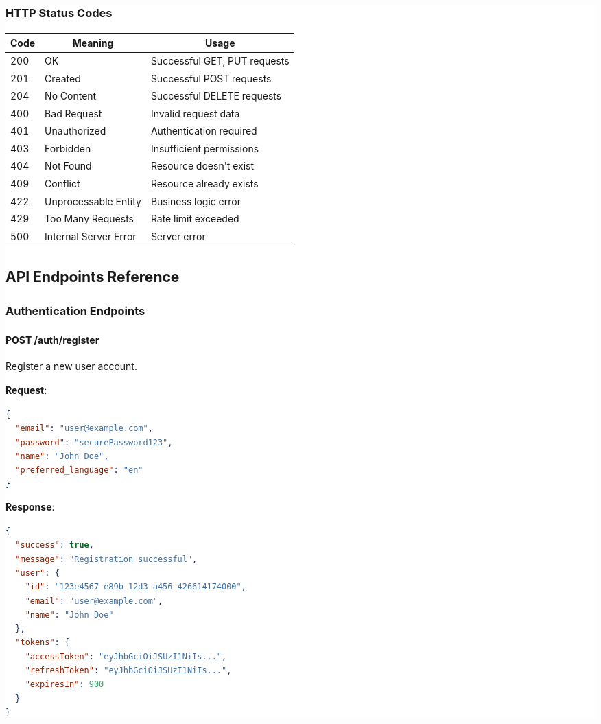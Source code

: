 ### HTTP Status Codes

| Code | Meaning | Usage |
|------|---------|-------|
| 200 | OK | Successful GET, PUT requests |
| 201 | Created | Successful POST requests |
| 204 | No Content | Successful DELETE requests |
| 400 | Bad Request | Invalid request data |
| 401 | Unauthorized | Authentication required |
| 403 | Forbidden | Insufficient permissions |
| 404 | Not Found | Resource doesn't exist |
| 409 | Conflict | Resource already exists |
| 422 | Unprocessable Entity | Business logic error |
| 429 | Too Many Requests | Rate limit exceeded |
| 500 | Internal Server Error | Server error |

## API Endpoints Reference

### Authentication Endpoints

#### POST /auth/register
Register a new user account.

**Request**:
```json
{
  "email": "user@example.com",
  "password": "securePassword123",
  "name": "John Doe",
  "preferred_language": "en"
}
```

**Response**:
```json
{
  "success": true,
  "message": "Registration successful",
  "user": {
    "id": "123e4567-e89b-12d3-a456-426614174000",
    "email": "user@example.com",
    "name": "John Doe"
  },
  "tokens": {
    "accessToken": "eyJhbGciOiJSUzI1NiIs...",
    "refreshToken": "eyJhbGciOiJSUzI1NiIs...",
    "expiresIn": 900
  }
}
```
